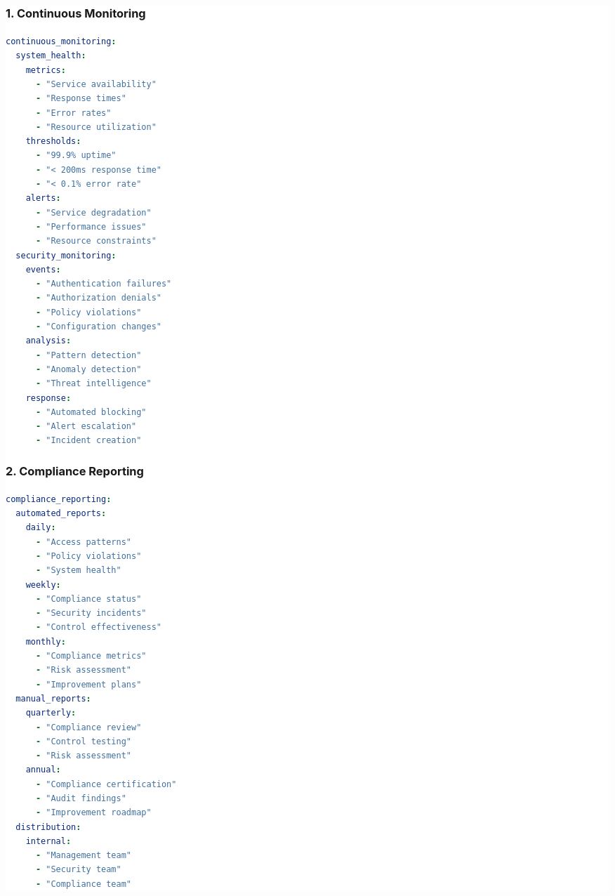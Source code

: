 ### 1. Continuous Monitoring
```yaml
continuous_monitoring:
  system_health:
    metrics:
      - "Service availability"
      - "Response times"
      - "Error rates"
      - "Resource utilization"
    thresholds:
      - "99.9% uptime"
      - "< 200ms response time"
      - "< 0.1% error rate"
    alerts:
      - "Service degradation"
      - "Performance issues"
      - "Resource constraints"
  security_monitoring:
    events:
      - "Authentication failures"
      - "Authorization denials"
      - "Policy violations"
      - "Configuration changes"
    analysis:
      - "Pattern detection"
      - "Anomaly detection"
      - "Threat intelligence"
    response:
      - "Automated blocking"
      - "Alert escalation"
      - "Incident creation"
```

### 2. Compliance Reporting
```yaml
compliance_reporting:
  automated_reports:
    daily:
      - "Access patterns"
      - "Policy violations"
      - "System health"
    weekly:
      - "Compliance status"
      - "Security incidents"
      - "Control effectiveness"
    monthly:
      - "Compliance metrics"
      - "Risk assessment"
      - "Improvement plans"
  manual_reports:
    quarterly:
      - "Compliance review"
      - "Control testing"
      - "Risk assessment"
    annual:
      - "Compliance certification"
      - "Audit findings"
      - "Improvement roadmap"
  distribution:
    internal:
      - "Management team"
      - "Security team"
      - "Compliance team"
```